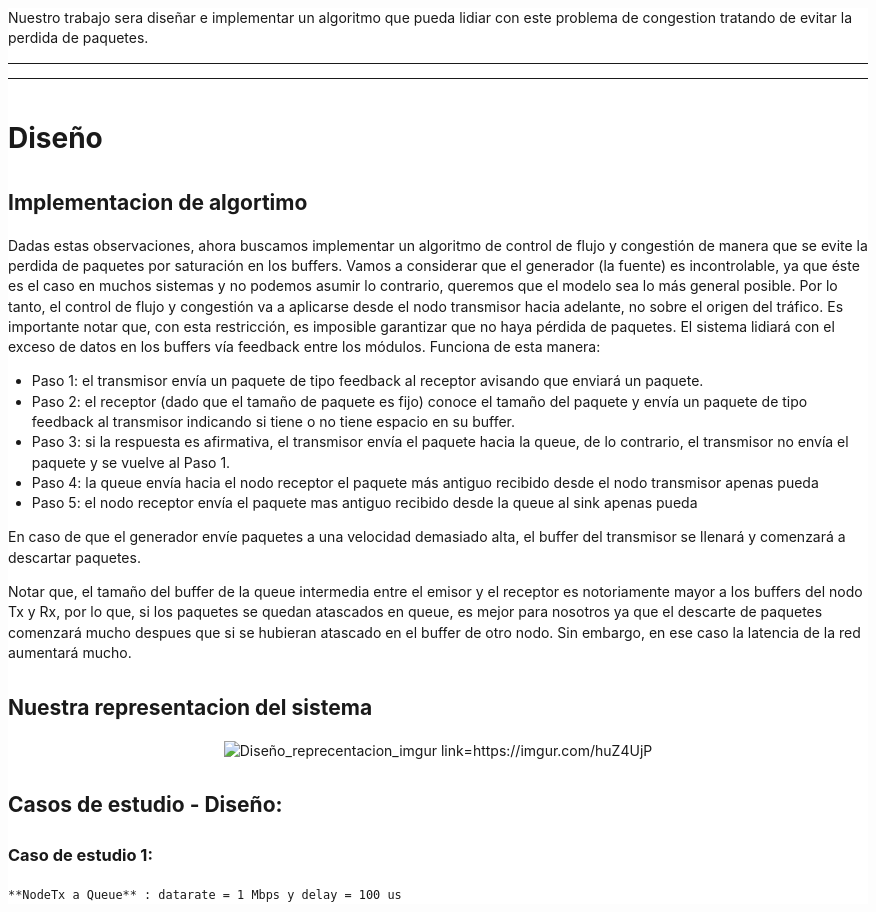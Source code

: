 
Nuestro trabajo sera diseñar e implementar un algoritmo que pueda lidiar con este problema de congestion tratando de evitar la perdida de paquetes.



---
---


# Diseño
## Implementacion de algortimo
 Dadas estas observaciones, ahora buscamos implementar un algoritmo de control de flujo y congestión de manera que se evite la perdida de paquetes por saturación en los buffers. Vamos a considerar que el generador (la fuente) es incontrolable, ya que éste es el caso en muchos sistemas y no podemos asumir lo contrario, queremos que el modelo sea lo más general posible. Por lo tanto, el control de flujo y congestión va a aplicarse desde el nodo transmisor hacia adelante, no sobre el origen del tráfico. Es importante notar que, con esta restricción, es imposible garantizar que no haya pérdida de paquetes. El sistema lidiará con el exceso de datos en los buffers vía feedback entre los módulos. Funciona de esta manera: 

 - Paso 1: el transmisor envía un paquete de tipo feedback al receptor avisando que enviará un paquete.
 - Paso 2: el receptor (dado que el tamaño de paquete es fijo) conoce el tamaño del paquete y envía un paquete de tipo feedback al transmisor indicando si tiene o no tiene espacio en su buffer.
 - Paso 3: si la respuesta es afirmativa, el transmisor envía el paquete hacia la queue, de lo contrario, el transmisor no envía el paquete y se vuelve al Paso 1.
 - Paso 4: la queue envía hacia el nodo receptor el paquete más antiguo recibido desde el nodo transmisor apenas pueda
 - Paso 5: el nodo receptor envía el paquete mas antiguo recibido desde la queue al sink apenas pueda
 
En caso de que el generador envíe paquetes a una velocidad demasiado alta, el buffer del transmisor se llenará y comenzará a descartar paquetes.

Notar que, el tamaño del buffer de la queue intermedia entre el emisor y el receptor es notoriamente mayor a los buffers del nodo Tx y Rx, por lo que, si los paquetes se quedan atascados en queue, es mejor para nosotros ya que el descarte de paquetes comenzará mucho despues que si se hubieran atascado en el buffer de otro nodo. Sin embargo, en ese caso la latencia de la red aumentará mucho.

## Nuestra representacion del sistema
<div align="center">
    <img alt="Diseño_reprecentacion_imgur link=https://imgur.com/huZ4UjP" src="https://imgur.com/huZ4UjP.jpg">
</div>


## Casos de estudio - Diseño:

### Caso de estudio 1:

    **NodeTx a Queue** : datarate = 1 Mbps y delay = 100 us
